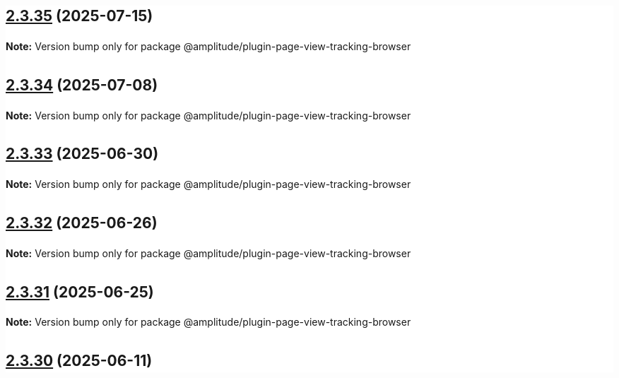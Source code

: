 ## [2.3.35](https://github.com/amplitude/Amplitude-TypeScript/compare/@amplitude/plugin-page-view-tracking-browser@2.3.34...@amplitude/plugin-page-view-tracking-browser@2.3.35) (2025-07-15)

**Note:** Version bump only for package @amplitude/plugin-page-view-tracking-browser





## [2.3.34](https://github.com/amplitude/Amplitude-TypeScript/compare/@amplitude/plugin-page-view-tracking-browser@2.3.33...@amplitude/plugin-page-view-tracking-browser@2.3.34) (2025-07-08)

**Note:** Version bump only for package @amplitude/plugin-page-view-tracking-browser





## [2.3.33](https://github.com/amplitude/Amplitude-TypeScript/compare/@amplitude/plugin-page-view-tracking-browser@2.3.32...@amplitude/plugin-page-view-tracking-browser@2.3.33) (2025-06-30)

**Note:** Version bump only for package @amplitude/plugin-page-view-tracking-browser





## [2.3.32](https://github.com/amplitude/Amplitude-TypeScript/compare/@amplitude/plugin-page-view-tracking-browser@2.3.31...@amplitude/plugin-page-view-tracking-browser@2.3.32) (2025-06-26)

**Note:** Version bump only for package @amplitude/plugin-page-view-tracking-browser





## [2.3.31](https://github.com/amplitude/Amplitude-TypeScript/compare/@amplitude/plugin-page-view-tracking-browser@2.3.30...@amplitude/plugin-page-view-tracking-browser@2.3.31) (2025-06-25)

**Note:** Version bump only for package @amplitude/plugin-page-view-tracking-browser





## [2.3.30](https://github.com/amplitude/Amplitude-TypeScript/compare/@amplitude/plugin-page-view-tracking-browser@2.3.29...@amplitude/plugin-page-view-tracking-browser@2.3.30) (2025-06-11)

